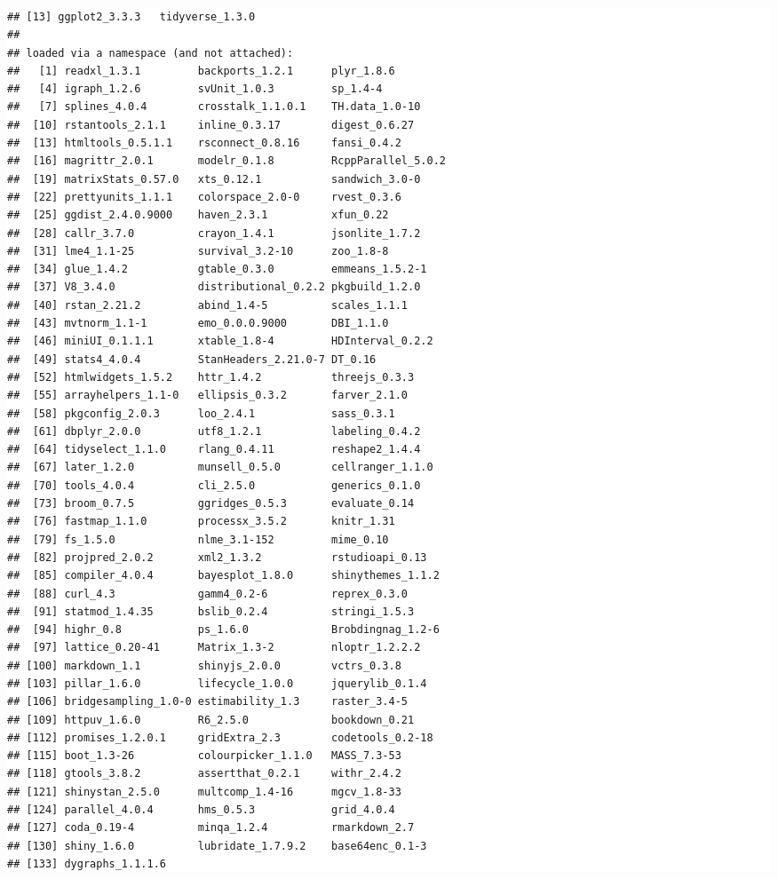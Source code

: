 ```
## [13] ggplot2_3.3.3   tidyverse_1.3.0
## 
## loaded via a namespace (and not attached):
##   [1] readxl_1.3.1         backports_1.2.1      plyr_1.8.6          
##   [4] igraph_1.2.6         svUnit_1.0.3         sp_1.4-4            
##   [7] splines_4.0.4        crosstalk_1.1.0.1    TH.data_1.0-10      
##  [10] rstantools_2.1.1     inline_0.3.17        digest_0.6.27       
##  [13] htmltools_0.5.1.1    rsconnect_0.8.16     fansi_0.4.2         
##  [16] magrittr_2.0.1       modelr_0.1.8         RcppParallel_5.0.2  
##  [19] matrixStats_0.57.0   xts_0.12.1           sandwich_3.0-0      
##  [22] prettyunits_1.1.1    colorspace_2.0-0     rvest_0.3.6         
##  [25] ggdist_2.4.0.9000    haven_2.3.1          xfun_0.22           
##  [28] callr_3.7.0          crayon_1.4.1         jsonlite_1.7.2      
##  [31] lme4_1.1-25          survival_3.2-10      zoo_1.8-8           
##  [34] glue_1.4.2           gtable_0.3.0         emmeans_1.5.2-1     
##  [37] V8_3.4.0             distributional_0.2.2 pkgbuild_1.2.0      
##  [40] rstan_2.21.2         abind_1.4-5          scales_1.1.1        
##  [43] mvtnorm_1.1-1        emo_0.0.0.9000       DBI_1.1.0           
##  [46] miniUI_0.1.1.1       xtable_1.8-4         HDInterval_0.2.2    
##  [49] stats4_4.0.4         StanHeaders_2.21.0-7 DT_0.16             
##  [52] htmlwidgets_1.5.2    httr_1.4.2           threejs_0.3.3       
##  [55] arrayhelpers_1.1-0   ellipsis_0.3.2       farver_2.1.0        
##  [58] pkgconfig_2.0.3      loo_2.4.1            sass_0.3.1          
##  [61] dbplyr_2.0.0         utf8_1.2.1           labeling_0.4.2      
##  [64] tidyselect_1.1.0     rlang_0.4.11         reshape2_1.4.4      
##  [67] later_1.2.0          munsell_0.5.0        cellranger_1.1.0    
##  [70] tools_4.0.4          cli_2.5.0            generics_0.1.0      
##  [73] broom_0.7.5          ggridges_0.5.3       evaluate_0.14       
##  [76] fastmap_1.1.0        processx_3.5.2       knitr_1.31          
##  [79] fs_1.5.0             nlme_3.1-152         mime_0.10           
##  [82] projpred_2.0.2       xml2_1.3.2           rstudioapi_0.13     
##  [85] compiler_4.0.4       bayesplot_1.8.0      shinythemes_1.1.2   
##  [88] curl_4.3             gamm4_0.2-6          reprex_0.3.0        
##  [91] statmod_1.4.35       bslib_0.2.4          stringi_1.5.3       
##  [94] highr_0.8            ps_1.6.0             Brobdingnag_1.2-6   
##  [97] lattice_0.20-41      Matrix_1.3-2         nloptr_1.2.2.2      
## [100] markdown_1.1         shinyjs_2.0.0        vctrs_0.3.8         
## [103] pillar_1.6.0         lifecycle_1.0.0      jquerylib_0.1.4     
## [106] bridgesampling_1.0-0 estimability_1.3     raster_3.4-5        
## [109] httpuv_1.6.0         R6_2.5.0             bookdown_0.21       
## [112] promises_1.2.0.1     gridExtra_2.3        codetools_0.2-18    
## [115] boot_1.3-26          colourpicker_1.1.0   MASS_7.3-53         
## [118] gtools_3.8.2         assertthat_0.2.1     withr_2.4.2         
## [121] shinystan_2.5.0      multcomp_1.4-16      mgcv_1.8-33         
## [124] parallel_4.0.4       hms_0.5.3            grid_4.0.4          
## [127] coda_0.19-4          minqa_1.2.4          rmarkdown_2.7       
## [130] shiny_1.6.0          lubridate_1.7.9.2    base64enc_0.1-3     
## [133] dygraphs_1.1.1.6
```





